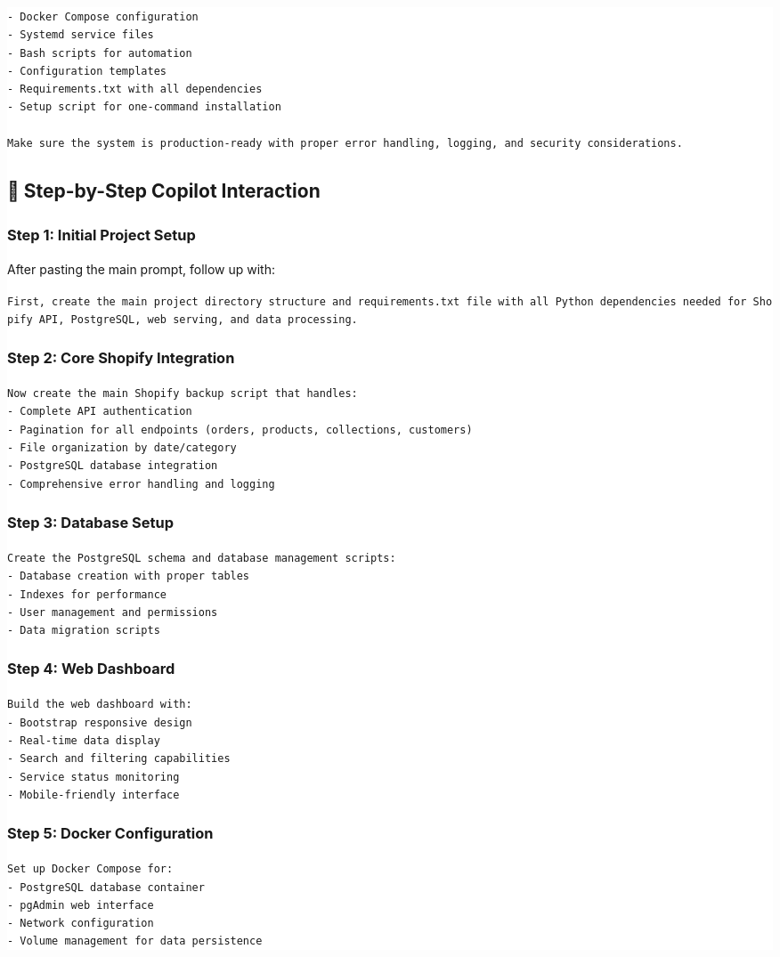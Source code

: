 ```
- Docker Compose configuration
- Systemd service files
- Bash scripts for automation
- Configuration templates
- Requirements.txt with all dependencies
- Setup script for one-command installation

Make sure the system is production-ready with proper error handling, logging, and security considerations.
```

## 🔧 Step-by-Step Copilot Interaction

### Step 1: Initial Project Setup
After pasting the main prompt, follow up with:

```
First, create the main project directory structure and requirements.txt file with all Python dependencies needed for Shopify API, PostgreSQL, web serving, and data processing.
```

### Step 2: Core Shopify Integration
```
Now create the main Shopify backup script that handles:
- Complete API authentication
- Pagination for all endpoints (orders, products, collections, customers)
- File organization by date/category
- PostgreSQL database integration
- Comprehensive error handling and logging
```

### Step 3: Database Setup
```
Create the PostgreSQL schema and database management scripts:
- Database creation with proper tables
- Indexes for performance
- User management and permissions
- Data migration scripts
```

### Step 4: Web Dashboard
```
Build the web dashboard with:
- Bootstrap responsive design
- Real-time data display
- Search and filtering capabilities
- Service status monitoring
- Mobile-friendly interface
```

### Step 5: Docker Configuration
```
Set up Docker Compose for:
- PostgreSQL database container
- pgAdmin web interface
- Network configuration
- Volume management for data persistence
```
